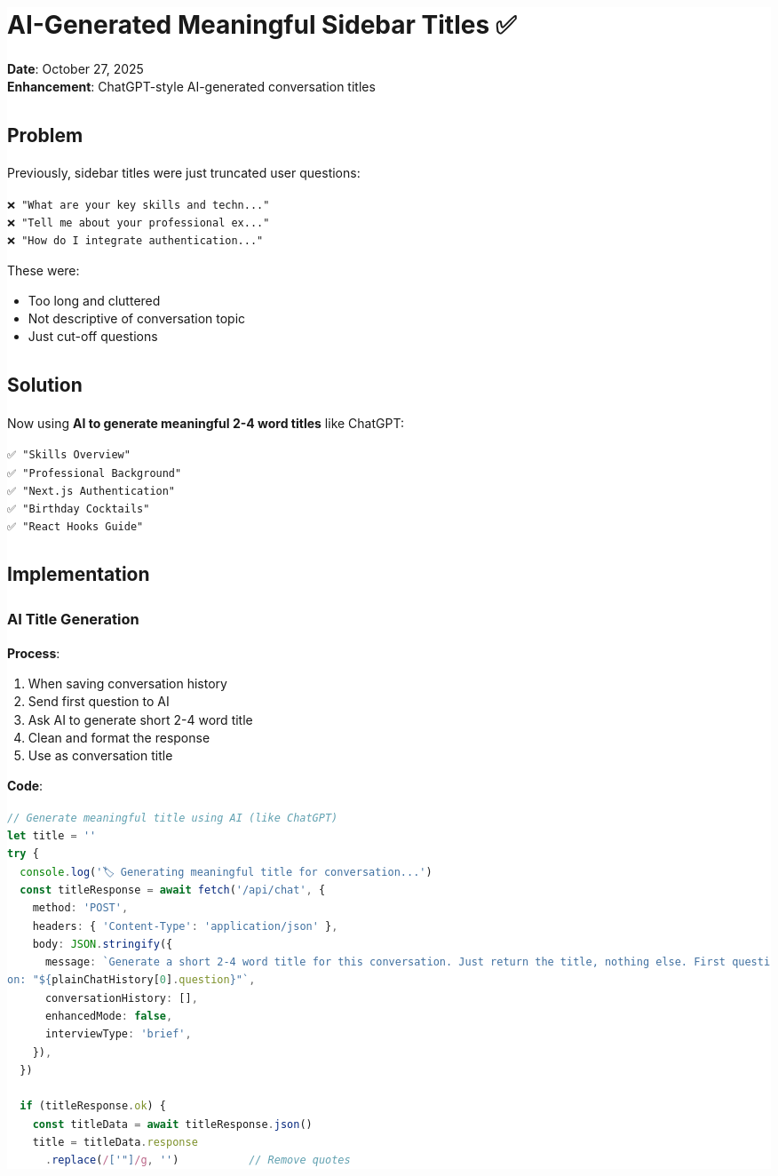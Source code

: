 # AI-Generated Meaningful Sidebar Titles ✅

**Date**: October 27, 2025  
**Enhancement**: ChatGPT-style AI-generated conversation titles

## Problem

Previously, sidebar titles were just truncated user questions:
```
❌ "What are your key skills and techn..."
❌ "Tell me about your professional ex..."
❌ "How do I integrate authentication..."
```

These were:
- Too long and cluttered
- Not descriptive of conversation topic
- Just cut-off questions

## Solution

Now using **AI to generate meaningful 2-4 word titles** like ChatGPT:
```
✅ "Skills Overview"
✅ "Professional Background"
✅ "Next.js Authentication"
✅ "Birthday Cocktails"
✅ "React Hooks Guide"
```

## Implementation

### AI Title Generation

**Process**:
1. When saving conversation history
2. Send first question to AI
3. Ask AI to generate short 2-4 word title
4. Clean and format the response
5. Use as conversation title

**Code**:
```typescript
// Generate meaningful title using AI (like ChatGPT)
let title = ''
try {
  console.log('🏷️ Generating meaningful title for conversation...')
  const titleResponse = await fetch('/api/chat', {
    method: 'POST',
    headers: { 'Content-Type': 'application/json' },
    body: JSON.stringify({
      message: `Generate a short 2-4 word title for this conversation. Just return the title, nothing else. First question: "${plainChatHistory[0].question}"`,
      conversationHistory: [],
      enhancedMode: false,
      interviewType: 'brief',
    }),
  })
  
  if (titleResponse.ok) {
    const titleData = await titleResponse.json()
    title = titleData.response
      .replace(/['"]/g, '')           // Remove quotes
```